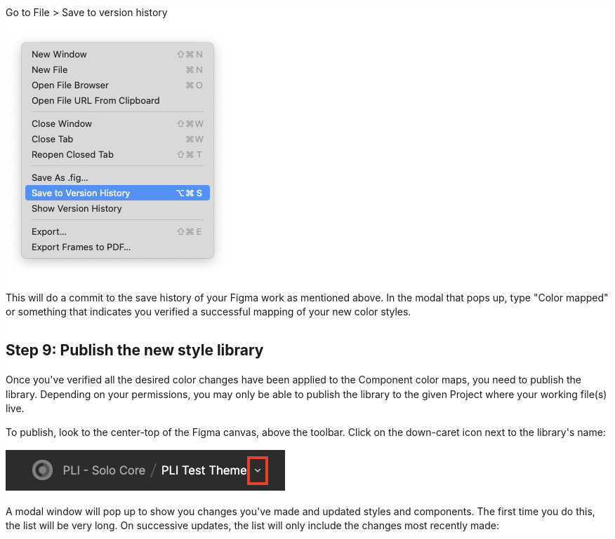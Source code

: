 

Go to File > Save to version history

![Save to version history.png](/images/211028-save-to-version-history.png)



This will do a commit to the save history of your Figma work as mentioned above. In the modal that pops up, type "Color mapped" or something that indicates you verified a successful mapping of your new color styles.



## Step 9: Publish the new style library



Once you've verified all the desired color changes have been applied to the Component color maps, you need to publish the library. Depending on your permissions, you may only be able to publish the library to the given Project where your working file(s) live. 



To publish, look to the center-top of the Figma canvas, above the toolbar. Click on the down-caret icon next to the library's name:



![Figma screenshoot down arrow library.png](/images/211101-down-arrow-library.png)



A modal window will pop up to show you changes you've made and updated styles and components. The first time you do this, the list will be very long. On successive updates, the list will only include the changes most recently made:

